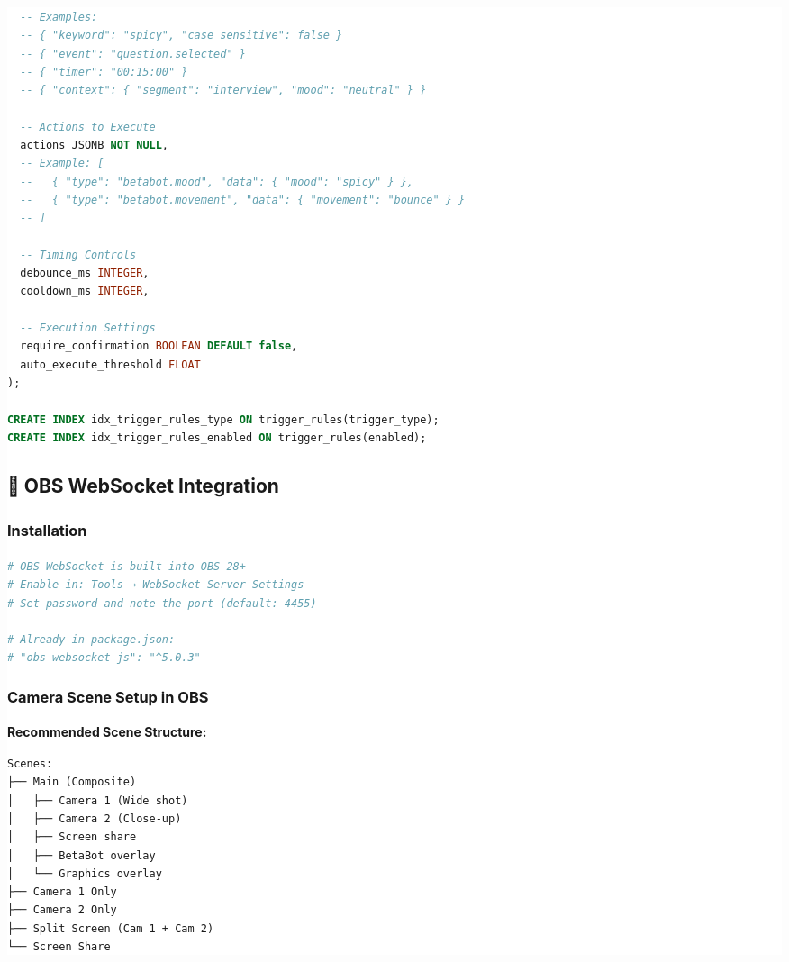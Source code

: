 ```sql
  -- Examples:
  -- { "keyword": "spicy", "case_sensitive": false }
  -- { "event": "question.selected" }
  -- { "timer": "00:15:00" }
  -- { "context": { "segment": "interview", "mood": "neutral" } }

  -- Actions to Execute
  actions JSONB NOT NULL,
  -- Example: [
  --   { "type": "betabot.mood", "data": { "mood": "spicy" } },
  --   { "type": "betabot.movement", "data": { "movement": "bounce" } }
  -- ]

  -- Timing Controls
  debounce_ms INTEGER,
  cooldown_ms INTEGER,

  -- Execution Settings
  require_confirmation BOOLEAN DEFAULT false,
  auto_execute_threshold FLOAT
);

CREATE INDEX idx_trigger_rules_type ON trigger_rules(trigger_type);
CREATE INDEX idx_trigger_rules_enabled ON trigger_rules(enabled);
```

## 🔧 OBS WebSocket Integration

### Installation
```bash
# OBS WebSocket is built into OBS 28+
# Enable in: Tools → WebSocket Server Settings
# Set password and note the port (default: 4455)

# Already in package.json:
# "obs-websocket-js": "^5.0.3"
```

### Camera Scene Setup in OBS

**Recommended Scene Structure:**
```
Scenes:
├── Main (Composite)
│   ├── Camera 1 (Wide shot)
│   ├── Camera 2 (Close-up)
│   ├── Screen share
│   ├── BetaBot overlay
│   └── Graphics overlay
├── Camera 1 Only
├── Camera 2 Only
├── Split Screen (Cam 1 + Cam 2)
└── Screen Share
```
